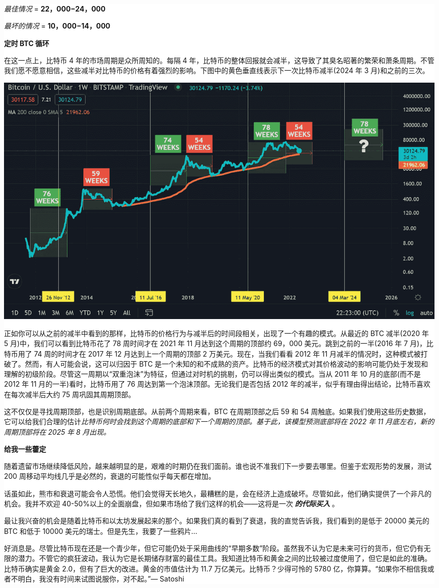 *最佳情况* = **$22，000-$24，000**

*最坏的情况* = **$10，000-$14，000**

**定时 BTC 循环**

在这一点上，比特币 4 年的市场周期是众所周知的。每隔 4 年，比特币的整体回报就会减半，这导致了其臭名昭著的繁荣和萧条周期。不管我们愿不愿意相信，这些减半对比特币的价格有着强烈的影响。下图中的黄色垂直线表示下一次比特币减半(2024 年 3 月)和之前的三次。

![](img/028c300e90892cecbfe2ef6644c748c9.png)

正如你可以从之前的减半中看到的那样，比特币的价格行为与减半后的时间段相关，出现了一个有趣的模式。从最近的 BTC 减半(2020 年 5 月)中，我们可以看到比特币花了 78 周时间才在 2021 年 11 月达到这个周期的顶部约 69，000 美元。跳到之前的一半(2016 年 7 月)，比特币用了 74 周的时间才在 2017 年 12 月达到上一个周期的顶部 2 万美元。现在，当我们看看 2012 年 11 月减半的情况时，这种模式被打破了。然而，有人可能会说，这可以归因于 BTC 是一个未知的和不成熟的资产。比特币的经济模式对其价格波动的影响可能仍处于发现和理解的初级阶段。尽管这一周期以“双重泡沫”为特征，但通过对时机的挑剔，仍可以得出类似的模式。当从 2011 年 10 月的底部(而不是 2012 年 11 月的一半)看时，比特币用了 76 周达到第一个泡沫顶部。无论我们是否包括 2012 年的减半，似乎有理由得出结论，比特币喜欢在每次减半后大约 75 周巩固其周期顶部。

这不仅仅是寻找周期顶部，也是识别周期底部。从前两个周期来看，BTC 在周期顶部之后 59 和 54 周触底。如果我们使用这些历史数据，它可以给我们合理的估计*比特币何时会找到这个周期的底部和下一个周期的顶部。基于此，该模型预测底部将在 2022 年 11 月底左右，新的周期顶部将在 2025 年 8 月出现。*

**给我一些藿定**

随着遗留市场继续降低风险，越来越明显的是，艰难的时期仍在我们面前。谁也说不准我们下一步要去哪里。但鉴于宏观形势的发展，测试 200 周移动平均线几乎是必然的，衰退的可能性似乎每天都在增加。

话虽如此，熊市和衰退可能会令人恐慌。他们会觉得天长地久，最糟糕的是，会在经济上造成破坏。尽管如此，他们确实提供了一个非凡的机会。我并不欢迎 40-50%以上的全面崩盘，但如果市场给了我们这样的机会——这将是一次 ***的代际买入*** 。

最让我兴奋的机会是随着比特币和以太坊发展起来的那个。如果我们真的看到了衰退，我的直觉告诉我，我们看到的是低于 20000 美元的 BTC 和低于 10000 美元的瑞士。但是先生，我要了一些鸦片…

好消息是。尽管比特币现在还是一个青少年，但它可能仍处于采用曲线的“早期多数”阶段。虽然我不认为它是未来可行的货币，但它仍有无限的潜力。不管它的疯狂波动，我认为它是长期储存财富的最佳工具。我知道比特币和黄金之间的比较被过度使用了，但它是如此的准确。比特币确实是黄金 2.0，但有了巨大的改进。黄金的市值估计为 11.7 万亿美元。比特币？少得可怜的 5780 亿，你算算。“如果你不相信我或者不明白，我没有时间来试图说服你，对不起。”— Satoshi
